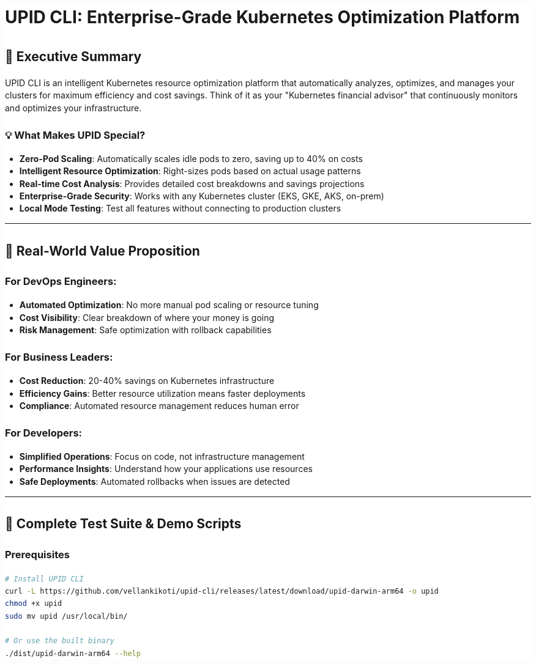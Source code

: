 # UPID CLI: Enterprise-Grade Kubernetes Optimization Platform

## 🚀 Executive Summary

UPID CLI is an intelligent Kubernetes resource optimization platform that automatically analyzes, optimizes, and manages your clusters for maximum efficiency and cost savings. Think of it as your "Kubernetes financial advisor" that continuously monitors and optimizes your infrastructure.

### 💡 What Makes UPID Special?

- **Zero-Pod Scaling**: Automatically scales idle pods to zero, saving up to 40% on costs
- **Intelligent Resource Optimization**: Right-sizes pods based on actual usage patterns
- **Real-time Cost Analysis**: Provides detailed cost breakdowns and savings projections
- **Enterprise-Grade Security**: Works with any Kubernetes cluster (EKS, GKE, AKS, on-prem)
- **Local Mode Testing**: Test all features without connecting to production clusters

---

## 🎯 Real-World Value Proposition

### For DevOps Engineers:
- **Automated Optimization**: No more manual pod scaling or resource tuning
- **Cost Visibility**: Clear breakdown of where your money is going
- **Risk Management**: Safe optimization with rollback capabilities

### For Business Leaders:
- **Cost Reduction**: 20-40% savings on Kubernetes infrastructure
- **Efficiency Gains**: Better resource utilization means faster deployments
- **Compliance**: Automated resource management reduces human error

### For Developers:
- **Simplified Operations**: Focus on code, not infrastructure management
- **Performance Insights**: Understand how your applications use resources
- **Safe Deployments**: Automated rollbacks when issues are detected

---

## 🧪 Complete Test Suite & Demo Scripts

### Prerequisites

```bash
# Install UPID CLI
curl -L https://github.com/vellankikoti/upid-cli/releases/latest/download/upid-darwin-arm64 -o upid
chmod +x upid
sudo mv upid /usr/local/bin/

# Or use the built binary
./dist/upid-darwin-arm64 --help
```
